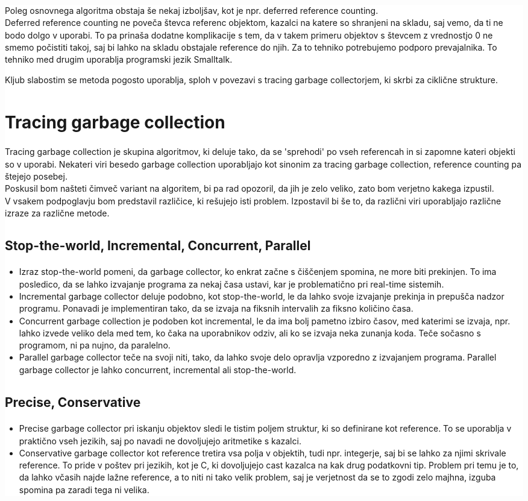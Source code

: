 Poleg osnovnega algoritma obstaja še nekaj izboljšav, kot je npr. deferred
reference counting.  
Deferred reference counting ne poveča števca referenc objektom, kazalci na
katere so shranjeni na skladu, saj vemo, da ti ne bodo dolgo v uporabi. To pa
prinaša dodatne komplikacije s tem, da v takem primeru objektov s števcem z
vrednostjo 0 ne smemo počistiti takoj, saj bi lahko na skladu obstajale
reference do njih. Za to tehniko potrebujemo podporo prevajalnika. To tehniko
med drugim uporablja programski jezik Smalltalk.  

Kljub slabostim se metoda pogosto uporablja, sploh v povezavi s tracing garbage
collectorjem, ki skrbi za ciklične strukture.

# Tracing garbage collection

Tracing garbage collection je skupina algoritmov, ki deluje tako, da se
'sprehodi' po vseh referencah in si zapomne kateri objekti so v uporabi.
Nekateri viri besedo garbage collection uporabljajo kot sinonim za tracing
garbage collection, reference counting pa štejejo posebej.  
Poskusil bom našteti čimveč variant na algoritem, bi pa rad opozoril, da jih je
zelo veliko, zato bom verjetno kakega izpustil.  
V vsakem podpoglavju bom predstavil različice, ki rešujejo isti problem.
Izpostavil bi še to, da različni viri uporabljajo različne izraze za različne
metode.

## Stop-the-world, Incremental, Concurrent, Parallel

* Izraz stop-the-world pomeni, da garbage collector, ko enkrat
  začne s čiščenjem spomina, ne more biti prekinjen. To ima posledico, da se
  lahko izvajanje programa za nekaj časa ustavi, kar je problematično pri
  real-time sistemih.
* Incremental garbage collector deluje podobno, kot stop-the-world, le da lahko
  svoje izvajanje prekinja in prepušča nadzor programu. Ponavadi je
  implementiran tako, da se izvaja na fiksnih intervalih za fiksno količino
  časa.
* Concurrent garbage collection je podoben kot incremental, le da ima bolj
  pametno izbiro časov, med katerimi se izvaja, npr. lahko izvede veliko dela
  med tem, ko čaka na uporabnikov odziv, ali ko se izvaja neka zunanja koda.
  Teče sočasno s programom, ni pa nujno, da paralelno.
* Parallel garbage collector teče na svoji niti, tako, da lahko svoje delo
  opravlja vzporedno z izvajanjem programa. Parallel garbage collector je lahko
  concurrent, incremental ali stop-the-world.

## Precise, Conservative

* Precise garbage collector pri iskanju objektov sledi le tistim poljem
  struktur, ki so definirane kot reference. To se uporablja v praktično vseh
  jezikih, saj po navadi ne dovoljujejo aritmetike s kazalci.
* Conservative garbage collector kot reference tretira vsa polja v objektih,
  tudi npr. integerje, saj bi se lahko za njimi skrivale reference.  To pride v
  poštev pri jezikih, kot je C, ki dovoljujejo cast kazalca na kak drug
  podatkovni tip. Problem pri temu je to, da lahko včasih najde lažne
  reference, a to niti ni tako velik problem, saj je verjetnost da se to zgodi
  zelo majhna, izguba spomina pa zaradi tega ni velika.
